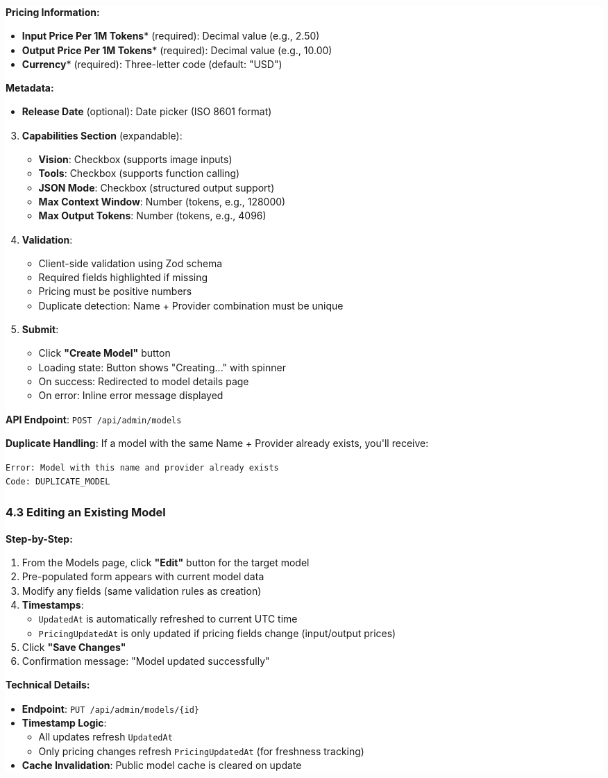    **Pricing Information:**
   - **Input Price Per 1M Tokens*** (required): Decimal value (e.g., 2.50)
   - **Output Price Per 1M Tokens*** (required): Decimal value (e.g., 10.00)
   - **Currency*** (required): Three-letter code (default: "USD")

   **Metadata:**
   - **Release Date** (optional): Date picker (ISO 8601 format)

3. **Capabilities Section** (expandable):
   - **Vision**: Checkbox (supports image inputs)
   - **Tools**: Checkbox (supports function calling)
   - **JSON Mode**: Checkbox (structured output support)
   - **Max Context Window**: Number (tokens, e.g., 128000)
   - **Max Output Tokens**: Number (tokens, e.g., 4096)

4. **Validation**:
   - Client-side validation using Zod schema
   - Required fields highlighted if missing
   - Pricing must be positive numbers
   - Duplicate detection: Name + Provider combination must be unique

5. **Submit**:
   - Click **"Create Model"** button
   - Loading state: Button shows "Creating..." with spinner
   - On success: Redirected to model details page
   - On error: Inline error message displayed

**API Endpoint**: `POST /api/admin/models`

**Duplicate Handling**:
If a model with the same Name + Provider already exists, you'll receive:
```
Error: Model with this name and provider already exists
Code: DUPLICATE_MODEL
```



### 4.3 Editing an Existing Model

**Step-by-Step:**

1. From the Models page, click **"Edit"** button for the target model
2. Pre-populated form appears with current model data
3. Modify any fields (same validation rules as creation)
4. **Timestamps**:
   - `UpdatedAt` is automatically refreshed to current UTC time
   - `PricingUpdatedAt` is only updated if pricing fields change (input/output prices)
5. Click **"Save Changes"**
6. Confirmation message: "Model updated successfully"

**Technical Details:**
- **Endpoint**: `PUT /api/admin/models/{id}`
- **Timestamp Logic**:
  - All updates refresh `UpdatedAt`
  - Only pricing changes refresh `PricingUpdatedAt` (for freshness tracking)
- **Cache Invalidation**: Public model cache is cleared on update
